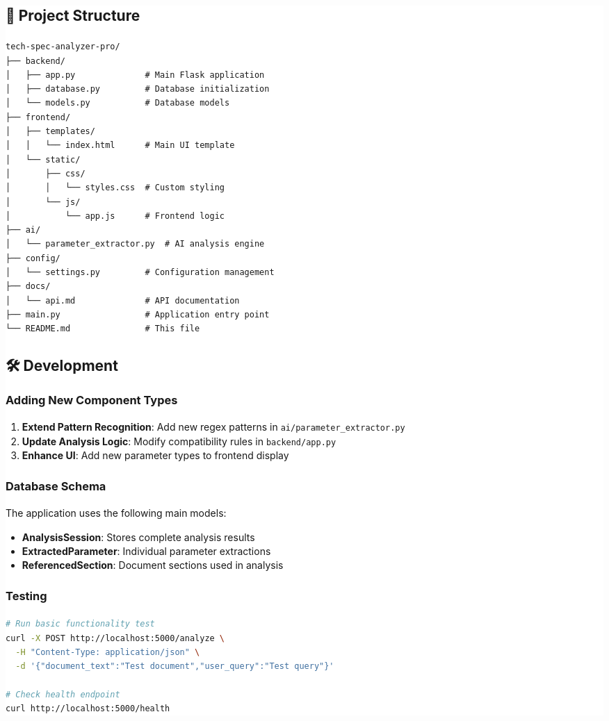 ## 📁 Project Structure

```
tech-spec-analyzer-pro/
├── backend/
│   ├── app.py              # Main Flask application
│   ├── database.py         # Database initialization
│   └── models.py           # Database models
├── frontend/
│   ├── templates/
│   │   └── index.html      # Main UI template
│   └── static/
│       ├── css/
│       │   └── styles.css  # Custom styling
│       └── js/
│           └── app.js      # Frontend logic
├── ai/
│   └── parameter_extractor.py  # AI analysis engine
├── config/
│   └── settings.py         # Configuration management
├── docs/
│   └── api.md              # API documentation
├── main.py                 # Application entry point
└── README.md               # This file
```

## 🛠️ Development

### Adding New Component Types

1. **Extend Pattern Recognition**: Add new regex patterns in `ai/parameter_extractor.py`
2. **Update Analysis Logic**: Modify compatibility rules in `backend/app.py`
3. **Enhance UI**: Add new parameter types to frontend display

### Database Schema

The application uses the following main models:

- **AnalysisSession**: Stores complete analysis results
- **ExtractedParameter**: Individual parameter extractions
- **ReferencedSection**: Document sections used in analysis

### Testing

```bash
# Run basic functionality test
curl -X POST http://localhost:5000/analyze \
  -H "Content-Type: application/json" \
  -d '{"document_text":"Test document","user_query":"Test query"}'

# Check health endpoint
curl http://localhost:5000/health
```
